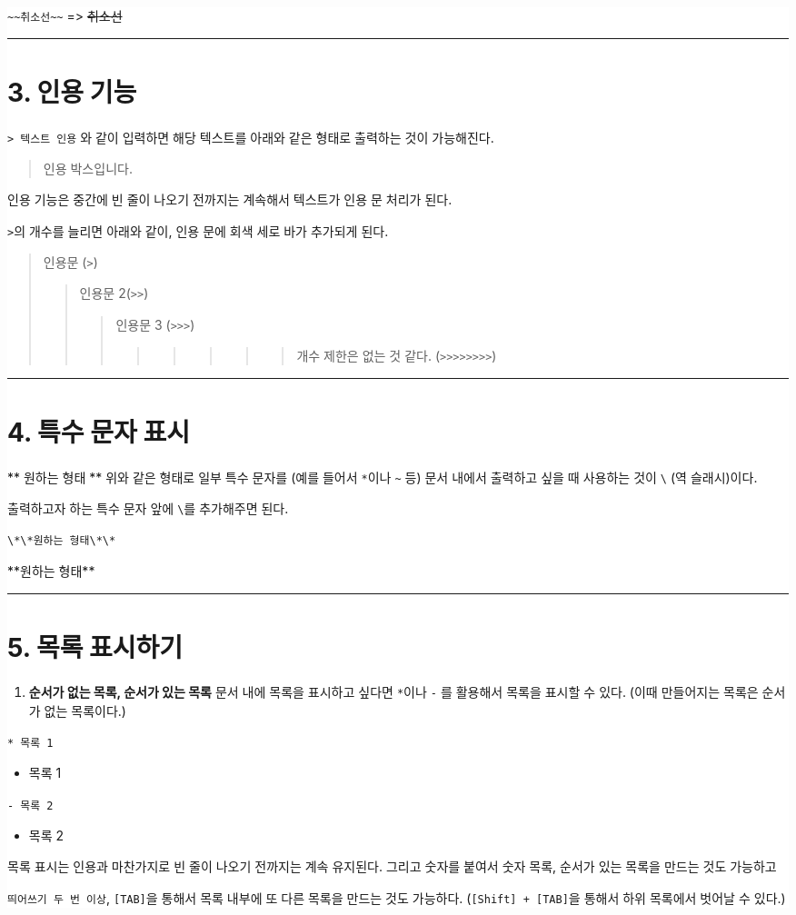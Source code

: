 `~~취소선~~`
=> ~~취소선~~

<hr>

# 3. 인용 기능

`> 텍스트 인용` 와 같이 입력하면
해당 텍스트를 아래와 같은 형태로 출력하는 것이 가능해진다.

> 인용 박스입니다.

인용 기능은 중간에 빈 줄이 나오기 전까지는
계속해서 텍스트가 인용 문 처리가 된다.

`>`의 개수를 늘리면 아래와 같이, 인용 문에 회색 세로 바가 추가되게 된다.

> 인용문 (`>`)
> > 인용문 2(`>>`)
> > > 인용문 3 (`>>>`)
> > > >>>>>개수 제한은 없는 것 같다. (`>>>>>>>>`)


<hr>

# 4. 특수 문자 표시

\*\* 원하는 형태 \*\* 
위와 같은 형태로 일부 특수 문자를 (예를 들어서 `*`이나 `~` 등) 
문서 내에서 출력하고 싶을 때 사용하는 것이 `\` (역 슬래시)이다.

출력하고자 하는 특수 문자 앞에 `\`를 추가해주면 된다.

`\*\*원하는 형태\*\*`

\*\*원하는 형태\*\*

<hr>

# 5. 목록 표시하기

1. **순서가 없는 목록, 순서가 있는 목록**
문서 내에 목록을 표시하고 싶다면 `*`이나 `-` 를 활용해서 목록을 표시할 수 있다.
(이때 만들어지는 목록은 순서가 없는 목록이다.)

`* 목록 1`
* 목록 1

`- 목록 2`
- 목록 2

목록 표시는 인용과 마찬가지로 빈 줄이 나오기 전까지는 계속 유지된다.
그리고 숫자를 붙여서 숫자 목록, 순서가 있는 목록을 만드는 것도 가능하고

`띄어쓰기 두 번 이상`, `[TAB]`을 통해서 목록 내부에 또 다른 목록을 만드는 것도 가능하다.
(`[Shift] + [TAB]`을 통해서 하위 목록에서 벗어날 수 있다.)
